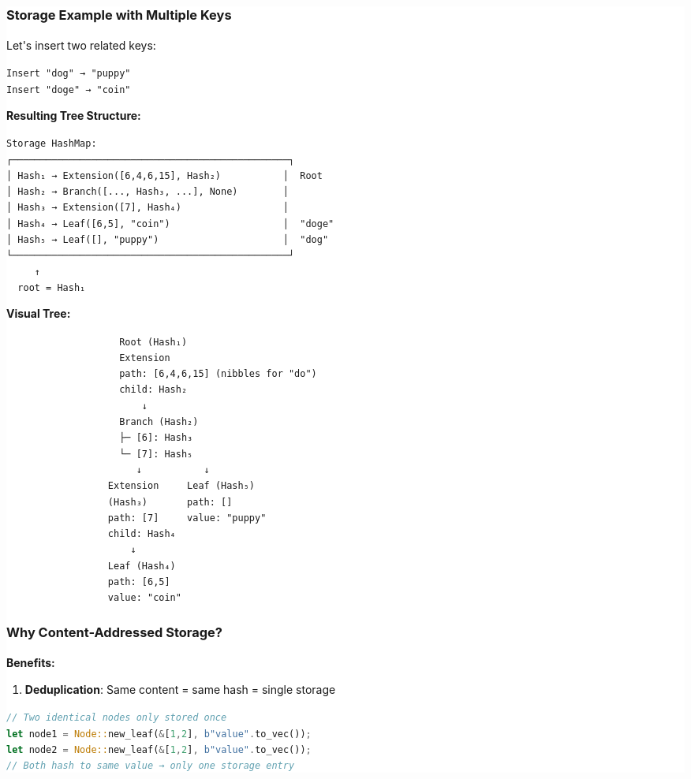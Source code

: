 ### Storage Example with Multiple Keys

Let's insert two related keys:

```
Insert "dog" → "puppy"
Insert "doge" → "coin"
```

**Resulting Tree Structure:**

```
Storage HashMap:
┌─────────────────────────────────────────────────┐
│ Hash₁ → Extension([6,4,6,15], Hash₂)           │  Root
│ Hash₂ → Branch([..., Hash₃, ...], None)        │  
│ Hash₃ → Extension([7], Hash₄)                  │
│ Hash₄ → Leaf([6,5], "coin")                    │  "doge"
│ Hash₅ → Leaf([], "puppy")                      │  "dog"
└─────────────────────────────────────────────────┘
     ↑
  root = Hash₁
```

**Visual Tree:**
```
                    Root (Hash₁)
                    Extension
                    path: [6,4,6,15] (nibbles for "do")
                    child: Hash₂
                        ↓
                    Branch (Hash₂)
                    ├─ [6]: Hash₃
                    └─ [7]: Hash₅
                       ↓           ↓
                  Extension     Leaf (Hash₅)
                  (Hash₃)       path: []
                  path: [7]     value: "puppy"
                  child: Hash₄
                      ↓
                  Leaf (Hash₄)
                  path: [6,5]
                  value: "coin"
```

### Why Content-Addressed Storage?

**Benefits:**

1. **Deduplication**: Same content = same hash = single storage
```rust
// Two identical nodes only stored once
let node1 = Node::new_leaf(&[1,2], b"value".to_vec());
let node2 = Node::new_leaf(&[1,2], b"value".to_vec());
// Both hash to same value → only one storage entry
```
